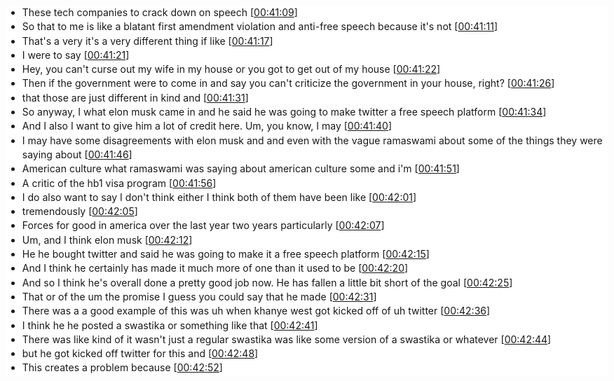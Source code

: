 *  These tech companies to crack down on speech [[00:41:09](https://www.youtube.com/watch?v=ryhYklZSNb8&t=2469.1s)]
*  So that to me is like a blatant first amendment violation and anti-free speech because it's not [[00:41:11](https://www.youtube.com/watch?v=ryhYklZSNb8&t=2471.82s)]
*  That's a very it's a very different thing if like [[00:41:17](https://www.youtube.com/watch?v=ryhYklZSNb8&t=2477.9s)]
*  I were to say [[00:41:21](https://www.youtube.com/watch?v=ryhYklZSNb8&t=2481.1s)]
*  Hey, you can't curse out my wife in my house or you got to get out of my house [[00:41:22](https://www.youtube.com/watch?v=ryhYklZSNb8&t=2482.46s)]
*  Then if the government were to come in and say you can't criticize the government in your house, right? [[00:41:26](https://www.youtube.com/watch?v=ryhYklZSNb8&t=2486.06s)]
*  that those are just different in kind and [[00:41:31](https://www.youtube.com/watch?v=ryhYklZSNb8&t=2491.1s)]
*  So anyway, I what elon musk came in and he said he was going to make twitter a free speech platform [[00:41:34](https://www.youtube.com/watch?v=ryhYklZSNb8&t=2494.86s)]
*  And I also I want to give him a lot of credit here. Um, you know, I may [[00:41:40](https://www.youtube.com/watch?v=ryhYklZSNb8&t=2500.86s)]
*  I may have some disagreements with elon musk and and even with the vague ramaswami about some of the things they were saying about [[00:41:46](https://www.youtube.com/watch?v=ryhYklZSNb8&t=2506.06s)]
*  American culture what ramaswami was saying about american culture some and i'm [[00:41:51](https://www.youtube.com/watch?v=ryhYklZSNb8&t=2511.98s)]
*  A critic of the hb1 visa program [[00:41:56](https://www.youtube.com/watch?v=ryhYklZSNb8&t=2516.94s)]
*  I do also want to say I don't think either I think both of them have been like [[00:42:01](https://www.youtube.com/watch?v=ryhYklZSNb8&t=2521.8199999999997s)]
*  tremendously [[00:42:05](https://www.youtube.com/watch?v=ryhYklZSNb8&t=2525.88s)]
*  Forces for good in america over the last year two years particularly [[00:42:07](https://www.youtube.com/watch?v=ryhYklZSNb8&t=2527.18s)]
*  Um, and I think elon musk [[00:42:12](https://www.youtube.com/watch?v=ryhYklZSNb8&t=2532.8599999999997s)]
*  He he bought twitter and said he was going to make it a free speech platform [[00:42:15](https://www.youtube.com/watch?v=ryhYklZSNb8&t=2535.5s)]
*  And I think he certainly has made it much more of one than it used to be [[00:42:20](https://www.youtube.com/watch?v=ryhYklZSNb8&t=2540.22s)]
*  And so I think he's overall done a pretty good job now. He has fallen a little bit short of the goal [[00:42:25](https://www.youtube.com/watch?v=ryhYklZSNb8&t=2545.02s)]
*  That or of the um the promise I guess you could say that he made [[00:42:31](https://www.youtube.com/watch?v=ryhYklZSNb8&t=2551.98s)]
*  There was a a good example of this was uh when khanye west got kicked off of uh twitter [[00:42:36](https://www.youtube.com/watch?v=ryhYklZSNb8&t=2556.14s)]
*  I think he he posted a swastika or something like that [[00:42:41](https://www.youtube.com/watch?v=ryhYklZSNb8&t=2561.02s)]
*  There was like kind of it wasn't just a regular swastika was like some version of a swastika or whatever [[00:42:44](https://www.youtube.com/watch?v=ryhYklZSNb8&t=2564.38s)]
*  but he got kicked off twitter for this and [[00:42:48](https://www.youtube.com/watch?v=ryhYklZSNb8&t=2568.94s)]
*  This creates a problem because [[00:42:52](https://www.youtube.com/watch?v=ryhYklZSNb8&t=2572.14s)]
